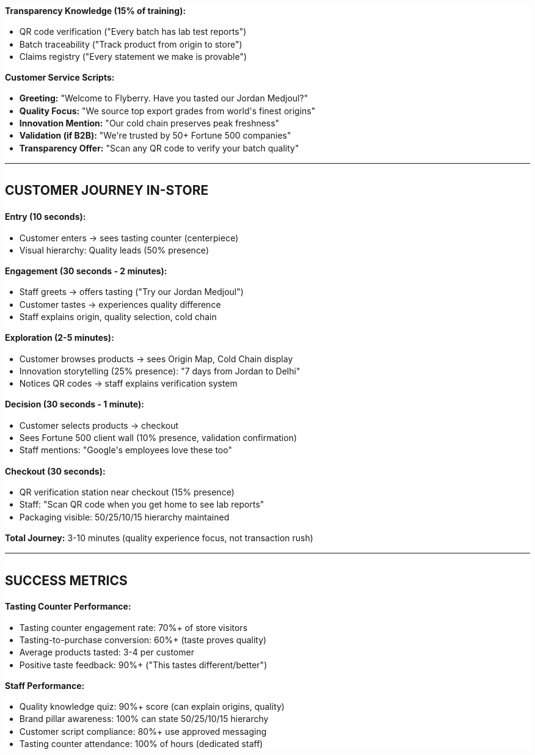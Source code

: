 **Transparency Knowledge (15% of training):**
- QR code verification ("Every batch has lab test reports")
- Batch traceability ("Track product from origin to store")
- Claims registry ("Every statement we make is provable")

**Customer Service Scripts:**
- **Greeting:** "Welcome to Flyberry. Have you tasted our Jordan Medjoul?"
- **Quality Focus:** "We source top export grades from world's finest origins"
- **Innovation Mention:** "Our cold chain preserves peak freshness"
- **Validation (if B2B):** "We're trusted by 50+ Fortune 500 companies"
- **Transparency Offer:** "Scan any QR code to verify your batch quality"

---

## CUSTOMER JOURNEY IN-STORE

**Entry (10 seconds):**
- Customer enters → sees tasting counter (centerpiece)
- Visual hierarchy: Quality leads (50% presence)

**Engagement (30 seconds - 2 minutes):**
- Staff greets → offers tasting ("Try our Jordan Medjoul")
- Customer tastes → experiences quality difference
- Staff explains origin, quality selection, cold chain

**Exploration (2-5 minutes):**
- Customer browses products → sees Origin Map, Cold Chain display
- Innovation storytelling (25% presence): "7 days from Jordan to Delhi"
- Notices QR codes → staff explains verification system

**Decision (30 seconds - 1 minute):**
- Customer selects products → checkout
- Sees Fortune 500 client wall (10% presence, validation confirmation)
- Staff mentions: "Google's employees love these too"

**Checkout (30 seconds):**
- QR verification station near checkout (15% presence)
- Staff: "Scan QR code when you get home to see lab reports"
- Packaging visible: 50/25/10/15 hierarchy maintained

**Total Journey:** 3-10 minutes (quality experience focus, not transaction rush)

---

## SUCCESS METRICS

**Tasting Counter Performance:**
- Tasting counter engagement rate: 70%+ of store visitors
- Tasting-to-purchase conversion: 60%+ (taste proves quality)
- Average products tasted: 3-4 per customer
- Positive taste feedback: 90%+ ("This tastes different/better")

**Staff Performance:**
- Quality knowledge quiz: 90%+ score (can explain origins, quality)
- Brand pillar awareness: 100% can state 50/25/10/15 hierarchy
- Customer script compliance: 80%+ use approved messaging
- Tasting counter attendance: 100% of hours (dedicated staff)
